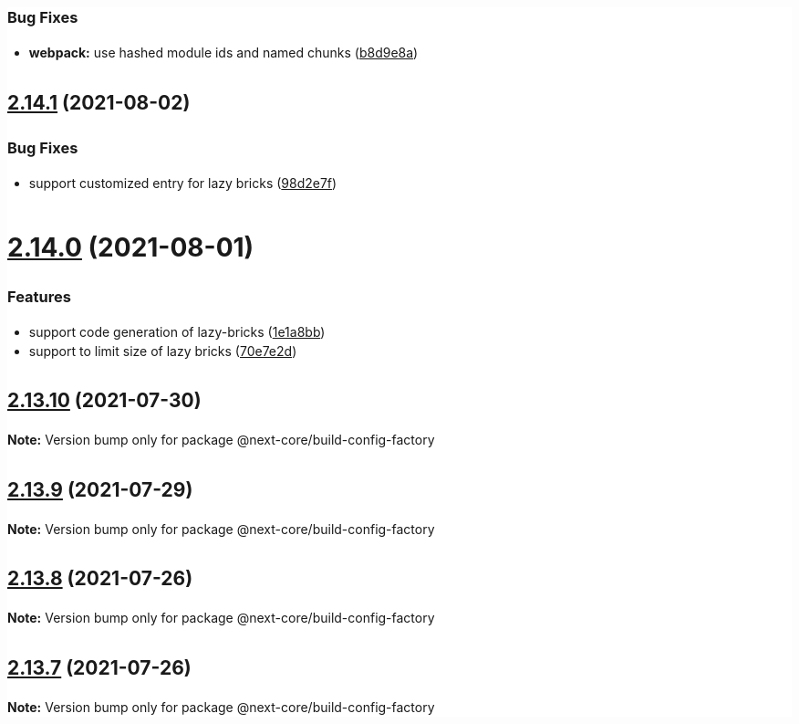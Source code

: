 ### Bug Fixes

- **webpack:** use hashed module ids and named chunks ([b8d9e8a](https://github.com/easyops-cn/next-core/commit/b8d9e8ad759e5f80f13bb316fff1a0a7798d1b76))

## [2.14.1](https://github.com/easyops-cn/next-core/compare/@next-core/build-config-factory@2.14.0...@next-core/build-config-factory@2.14.1) (2021-08-02)

### Bug Fixes

- support customized entry for lazy bricks ([98d2e7f](https://github.com/easyops-cn/next-core/commit/98d2e7f5ff1583e66e862c200552b066837620e4))

# [2.14.0](https://github.com/easyops-cn/next-core/compare/@next-core/build-config-factory@2.13.10...@next-core/build-config-factory@2.14.0) (2021-08-01)

### Features

- support code generation of lazy-bricks ([1e1a8bb](https://github.com/easyops-cn/next-core/commit/1e1a8bb8a47251d67c7a353da739c9188ad5b78b))
- support to limit size of lazy bricks ([70e7e2d](https://github.com/easyops-cn/next-core/commit/70e7e2d56eed8718668196bdb834fc1932cb270c))

## [2.13.10](https://github.com/easyops-cn/next-core/compare/@next-core/build-config-factory@2.13.9...@next-core/build-config-factory@2.13.10) (2021-07-30)

**Note:** Version bump only for package @next-core/build-config-factory

## [2.13.9](https://github.com/easyops-cn/next-core/compare/@next-core/build-config-factory@2.13.8...@next-core/build-config-factory@2.13.9) (2021-07-29)

**Note:** Version bump only for package @next-core/build-config-factory

## [2.13.8](https://github.com/easyops-cn/next-core/compare/@next-core/build-config-factory@2.13.7...@next-core/build-config-factory@2.13.8) (2021-07-26)

**Note:** Version bump only for package @next-core/build-config-factory

## [2.13.7](https://github.com/easyops-cn/next-core/compare/@next-core/build-config-factory@2.13.6...@next-core/build-config-factory@2.13.7) (2021-07-26)

**Note:** Version bump only for package @next-core/build-config-factory
